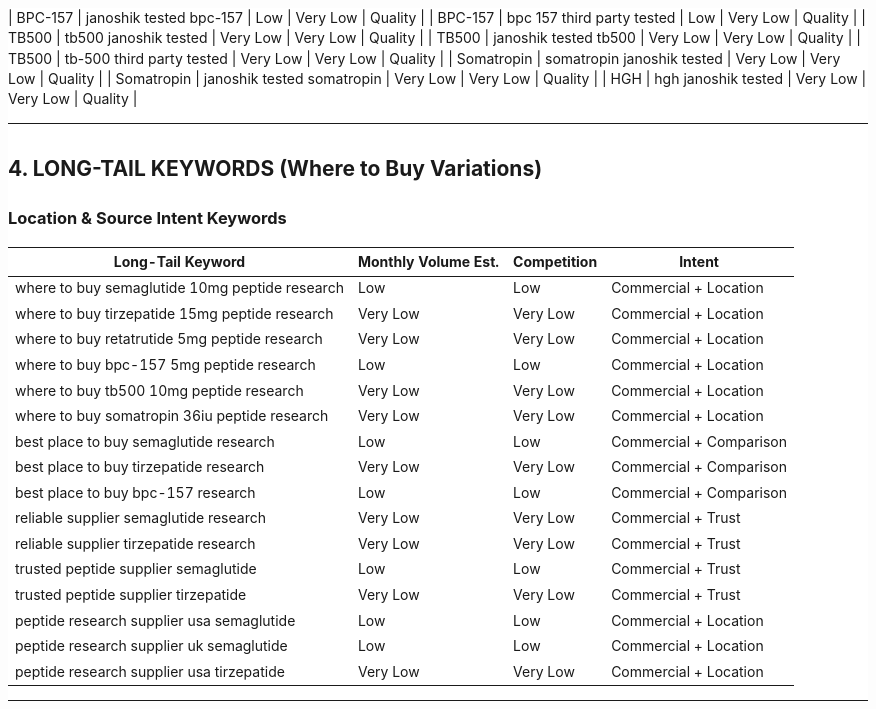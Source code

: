 | BPC-157 | janoshik tested bpc-157 | Low | Very Low | Quality |
| BPC-157 | bpc 157 third party tested | Low | Very Low | Quality |
| TB500 | tb500 janoshik tested | Very Low | Very Low | Quality |
| TB500 | janoshik tested tb500 | Very Low | Very Low | Quality |
| TB500 | tb-500 third party tested | Very Low | Very Low | Quality |
| Somatropin | somatropin janoshik tested | Very Low | Very Low | Quality |
| Somatropin | janoshik tested somatropin | Very Low | Very Low | Quality |
| HGH | hgh janoshik tested | Very Low | Very Low | Quality |

---

## 4. LONG-TAIL KEYWORDS (Where to Buy Variations)

### Location & Source Intent Keywords

| Long-Tail Keyword | Monthly Volume Est. | Competition | Intent |
|------------------|-------------------|-------------|---------|
| where to buy semaglutide 10mg peptide research | Low | Low | Commercial + Location |
| where to buy tirzepatide 15mg peptide research | Very Low | Very Low | Commercial + Location |
| where to buy retatrutide 5mg peptide research | Very Low | Very Low | Commercial + Location |
| where to buy bpc-157 5mg peptide research | Low | Low | Commercial + Location |
| where to buy tb500 10mg peptide research | Very Low | Very Low | Commercial + Location |
| where to buy somatropin 36iu peptide research | Very Low | Very Low | Commercial + Location |
| best place to buy semaglutide research | Low | Low | Commercial + Comparison |
| best place to buy tirzepatide research | Very Low | Very Low | Commercial + Comparison |
| best place to buy bpc-157 research | Low | Low | Commercial + Comparison |
| reliable supplier semaglutide research | Very Low | Very Low | Commercial + Trust |
| reliable supplier tirzepatide research | Very Low | Very Low | Commercial + Trust |
| trusted peptide supplier semaglutide | Low | Low | Commercial + Trust |
| trusted peptide supplier tirzepatide | Very Low | Very Low | Commercial + Trust |
| peptide research supplier usa semaglutide | Low | Low | Commercial + Location |
| peptide research supplier uk semaglutide | Low | Low | Commercial + Location |
| peptide research supplier usa tirzepatide | Very Low | Very Low | Commercial + Location |

---
